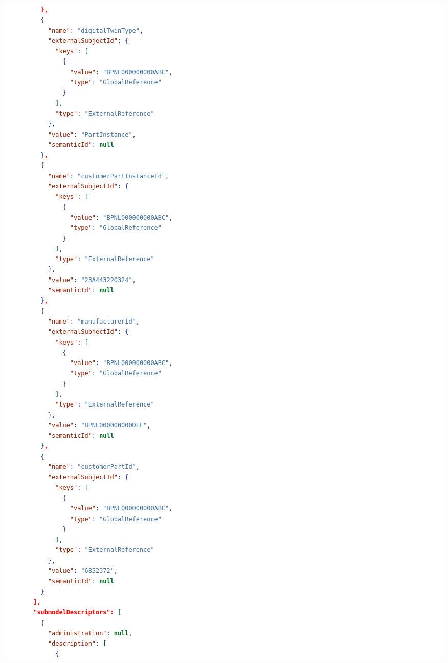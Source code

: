 ```json
          },
          {
            "name": "digitalTwinType",
            "externalSubjectId": {
              "keys": [
                {
                  "value": "BPNL000000000ABC",
                  "type": "GlobalReference"
                }
              ],
              "type": "ExternalReference"
            },
            "value": "PartInstance",
            "semanticId": null
          },
          {
            "name": "customerPartInstanceId",
            "externalSubjectId": {
              "keys": [
                {
                  "value": "BPNL000000000ABC",
                  "type": "GlobalReference"
                }
              ],
              "type": "ExternalReference"
            },
            "value": "23A443220324",
            "semanticId": null
          },
          {
            "name": "manufacturerId",
            "externalSubjectId": {
              "keys": [
                {
                  "value": "BPNL000000000ABC",
                  "type": "GlobalReference"
                }
              ],
              "type": "ExternalReference"
            },
            "value": "BPNL000000000DEF",
            "semanticId": null
          },
          {
            "name": "customerPartId",
            "externalSubjectId": {
              "keys": [
                {
                  "value": "BPNL000000000ABC",
                  "type": "GlobalReference"
                }
              ],
              "type": "ExternalReference"
            },
            "value": "6852372",
            "semanticId": null
          }
        ],
        "submodelDescriptors": [
          {
            "administration": null,
            "description": [
              {
```